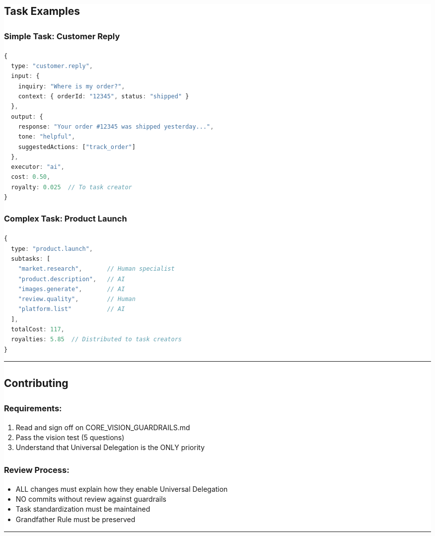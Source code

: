 ## Task Examples

### Simple Task: Customer Reply
```typescript
{
  type: "customer.reply",
  input: {
    inquiry: "Where is my order?",
    context: { orderId: "12345", status: "shipped" }
  },
  output: {
    response: "Your order #12345 was shipped yesterday...",
    tone: "helpful",
    suggestedActions: ["track_order"]
  },
  executor: "ai",
  cost: 0.50,
  royalty: 0.025  // To task creator
}
```

### Complex Task: Product Launch
```typescript
{
  type: "product.launch",
  subtasks: [
    "market.research",       // Human specialist
    "product.description",   // AI
    "images.generate",       // AI
    "review.quality",        // Human
    "platform.list"          // AI
  ],
  totalCost: 117,
  royalties: 5.85  // Distributed to task creators
}
```

---

## Contributing

### Requirements:
1. Read and sign off on CORE_VISION_GUARDRAILS.md
2. Pass the vision test (5 questions)
3. Understand that Universal Delegation is the ONLY priority

### Review Process:
- ALL changes must explain how they enable Universal Delegation
- NO commits without review against guardrails
- Task standardization must be maintained
- Grandfather Rule must be preserved

---
